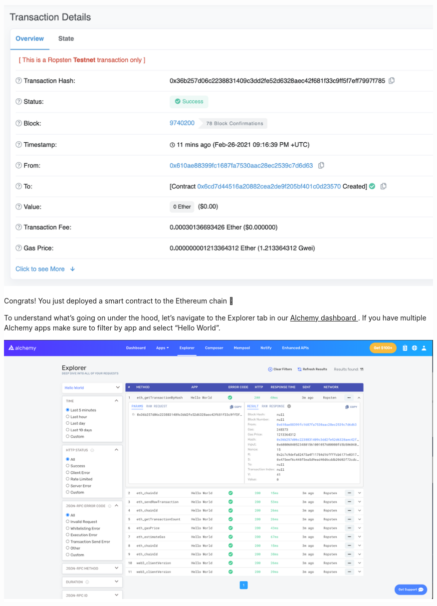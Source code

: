 ![](<../../.gitbook/assets/etherscan transaction.png>)

Congrats! You just deployed a smart contract to the Ethereum chain 🎉

To understand what’s going on under the hood, let’s navigate to the Explorer tab in our [Alchemy dashboard ](https://dashboard.alchemyapi.io/explorer). If you have multiple Alchemy apps make sure to filter by app and select “Hello World”.

![](<../../.gitbook/assets/hello world explorer.png>)
